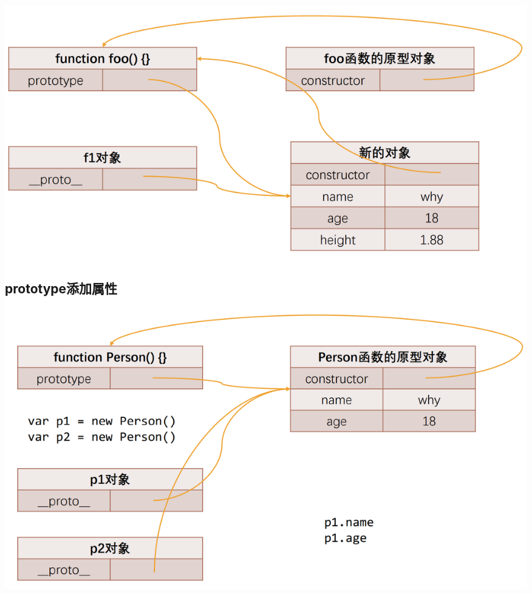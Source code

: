 ![image-20220720070641447](.\7_面向对象\image-20220720070641447.png)





## prototype添加属性

![image-20220720070731701](.\7_面向对象\image-20220720070731701.png)
